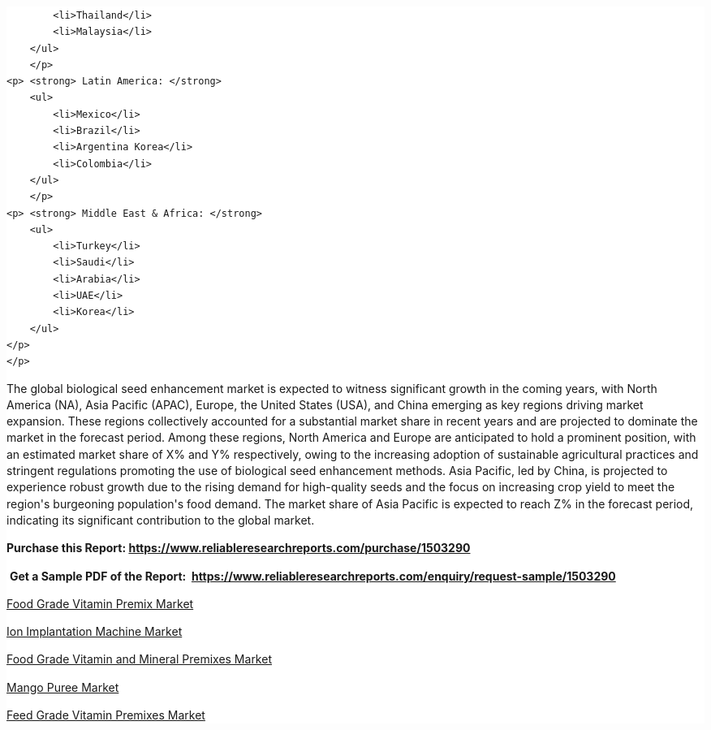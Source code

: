             <li>Thailand</li>
            <li>Malaysia</li>
        </ul>
        </p> 
    <p> <strong> Latin America: </strong>
        <ul>
            <li>Mexico</li>
            <li>Brazil</li>
            <li>Argentina Korea</li>
            <li>Colombia</li>
        </ul>
        </p> 
    <p> <strong> Middle East & Africa: </strong>
        <ul>
            <li>Turkey</li>
            <li>Saudi</li>
            <li>Arabia</li>
            <li>UAE</li>
            <li>Korea</li>
        </ul>
    </p>
    </p>
<p><p>The global biological seed enhancement market is expected to witness significant growth in the coming years, with North America (NA), Asia Pacific (APAC), Europe, the United States (USA), and China emerging as key regions driving market expansion. These regions collectively accounted for a substantial market share in recent years and are projected to dominate the market in the forecast period. Among these regions, North America and Europe are anticipated to hold a prominent position, with an estimated market share of X% and Y% respectively, owing to the increasing adoption of sustainable agricultural practices and stringent regulations promoting the use of biological seed enhancement methods. Asia Pacific, led by China, is projected to experience robust growth due to the rising demand for high-quality seeds and the focus on increasing crop yield to meet the region's burgeoning population's food demand. The market share of Asia Pacific is expected to reach Z% in the forecast period, indicating its significant contribution to the global market.</p></p>
<p><strong>Purchase this Report: <a href="https://www.reliableresearchreports.com/purchase/1503290">https://www.reliableresearchreports.com/purchase/1503290</a></strong></p>
<p>&nbsp;<strong>Get a Sample PDF of the Report:&nbsp;&nbsp;<a href="https://www.reliableresearchreports.com/enquiry/request-sample/1503290">https://www.reliableresearchreports.com/enquiry/request-sample/1503290</a></strong></p>
<p><strong></strong></p>
<p><p><a href="https://www.linkedin.com/pulse/food-grade-vitamin-premix-market-size-share-amp-trends/">Food Grade Vitamin Premix Market</a></p><p><a href="https://medium.com/@nathanl41025/ion-implantation-machine-nbsp-market-focuses-on-market-share-size-and-projected-forecast-till-2030-543b8053bd57">Ion Implantation Machine Market</a></p><p><a href="https://www.linkedin.com/pulse/food-grade-vitamin-mineral-premixes-market-size-growth-forecast/">Food Grade Vitamin and Mineral Premixes Market</a></p><p><a href="https://medium.com/@keygreen5469/mango-puree-market-current-market-share-cagr-growth-projection-and-forecast-till-2030-c0a0f8307b9d">Mango Puree Market</a></p><p><a href="https://www.linkedin.com/pulse/feed-grade-vitamin-premixes-market-research-report-unlocks/">Feed Grade Vitamin Premixes Market</a></p></p>